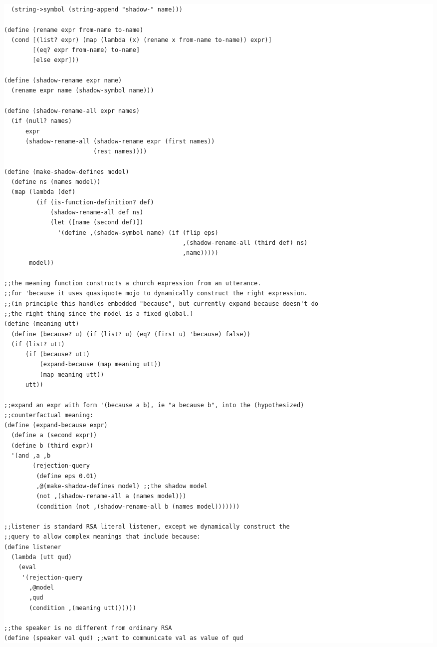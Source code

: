 ~~~~
  (string->symbol (string-append "shadow-" name)))

(define (rename expr from-name to-name)
  (cond [(list? expr) (map (lambda (x) (rename x from-name to-name)) expr)]
        [(eq? expr from-name) to-name]
        [else expr]))

(define (shadow-rename expr name)
  (rename expr name (shadow-symbol name)))

(define (shadow-rename-all expr names)
  (if (null? names)
      expr
      (shadow-rename-all (shadow-rename expr (first names))
                         (rest names))))

(define (make-shadow-defines model)
  (define ns (names model))
  (map (lambda (def)
         (if (is-function-definition? def)
             (shadow-rename-all def ns)
             (let ([name (second def)])
               '(define ,(shadow-symbol name) (if (flip eps) 
                                                  ,(shadow-rename-all (third def) ns) 
                                                  ,name)))))
       model))

;;the meaning function constructs a church expression from an utterance. 
;;for 'because it uses quasiquote mojo to dynamically construct the right expression.
;;(in principle this handles embedded "because", but currently expand-because doesn't do 
;;the right thing since the model is a fixed global.)
(define (meaning utt)
  (define (because? u) (if (list? u) (eq? (first u) 'because) false))
  (if (list? utt)
      (if (because? utt)
          (expand-because (map meaning utt))
          (map meaning utt))
      utt))

;;expand an expr with form '(because a b), ie "a because b", into the (hypothesized) 
;;counterfactual meaning:
(define (expand-because expr) 
  (define a (second expr))
  (define b (third expr))
  '(and ,a ,b
        (rejection-query
         (define eps 0.01)
         ,@(make-shadow-defines model) ;;the shadow model
         (not ,(shadow-rename-all a (names model)))
         (condition (not ,(shadow-rename-all b (names model)))))))

;;listener is standard RSA literal listener, except we dynamically construct the 
;;query to allow complex meanings that include because:
(define listener 
  (lambda (utt qud)
    (eval
     '(rejection-query
       ,@model
       ,qud
       (condition ,(meaning utt))))))

;;the speaker is no different from ordinary RSA
(define (speaker val qud) ;;want to communicate val as value of qud
~~~~